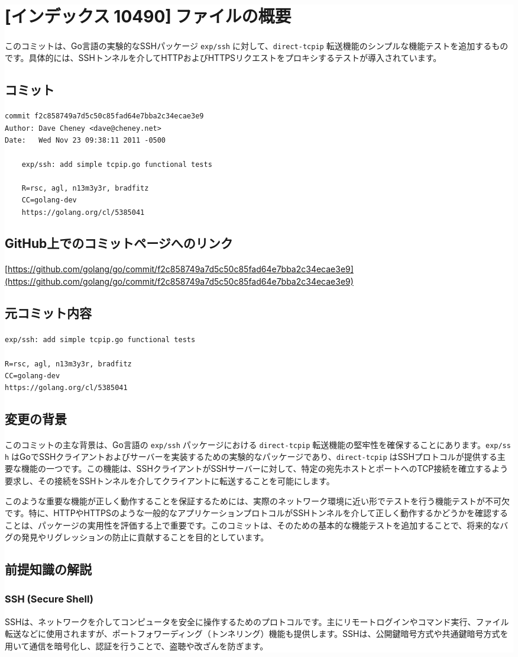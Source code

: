 # [インデックス 10490] ファイルの概要

このコミットは、Go言語の実験的なSSHパッケージ `exp/ssh` に対して、`direct-tcpip` 転送機能のシンプルな機能テストを追加するものです。具体的には、SSHトンネルを介してHTTPおよびHTTPSリクエストをプロキシするテストが導入されています。

## コミット

```
commit f2c858749a7d5c50c85fad64e7bba2c34ecae3e9
Author: Dave Cheney <dave@cheney.net>
Date:   Wed Nov 23 09:38:11 2011 -0500

    exp/ssh: add simple tcpip.go functional tests
    
    R=rsc, agl, n13m3y3r, bradfitz
    CC=golang-dev
    https://golang.org/cl/5385041
```

## GitHub上でのコミットページへのリンク

[https://github.com/golang/go/commit/f2c858749a7d5c50c85fad64e7bba2c34ecae3e9](https://github.com/golang/go/commit/f2c858749a7d5c50c85fad64e7bba2c34ecae3e9)

## 元コミット内容

```
exp/ssh: add simple tcpip.go functional tests

R=rsc, agl, n13m3y3r, bradfitz
CC=golang-dev
https://golang.org/cl/5385041
```

## 変更の背景

このコミットの主な背景は、Go言語の `exp/ssh` パッケージにおける `direct-tcpip` 転送機能の堅牢性を確保することにあります。`exp/ssh` はGoでSSHクライアントおよびサーバーを実装するための実験的なパッケージであり、`direct-tcpip` はSSHプロトコルが提供する主要な機能の一つです。この機能は、SSHクライアントがSSHサーバーに対して、特定の宛先ホストとポートへのTCP接続を確立するよう要求し、その接続をSSHトンネルを介してクライアントに転送することを可能にします。

このような重要な機能が正しく動作することを保証するためには、実際のネットワーク環境に近い形でテストを行う機能テストが不可欠です。特に、HTTPやHTTPSのような一般的なアプリケーションプロトコルがSSHトンネルを介して正しく動作するかどうかを確認することは、パッケージの実用性を評価する上で重要です。このコミットは、そのための基本的な機能テストを追加することで、将来的なバグの発見やリグレッションの防止に貢献することを目的としています。

## 前提知識の解説

### SSH (Secure Shell)

SSHは、ネットワークを介してコンピュータを安全に操作するためのプロトコルです。主にリモートログインやコマンド実行、ファイル転送などに使用されますが、ポートフォワーディング（トンネリング）機能も提供します。SSHは、公開鍵暗号方式や共通鍵暗号方式を用いて通信を暗号化し、認証を行うことで、盗聴や改ざんを防ぎます。
